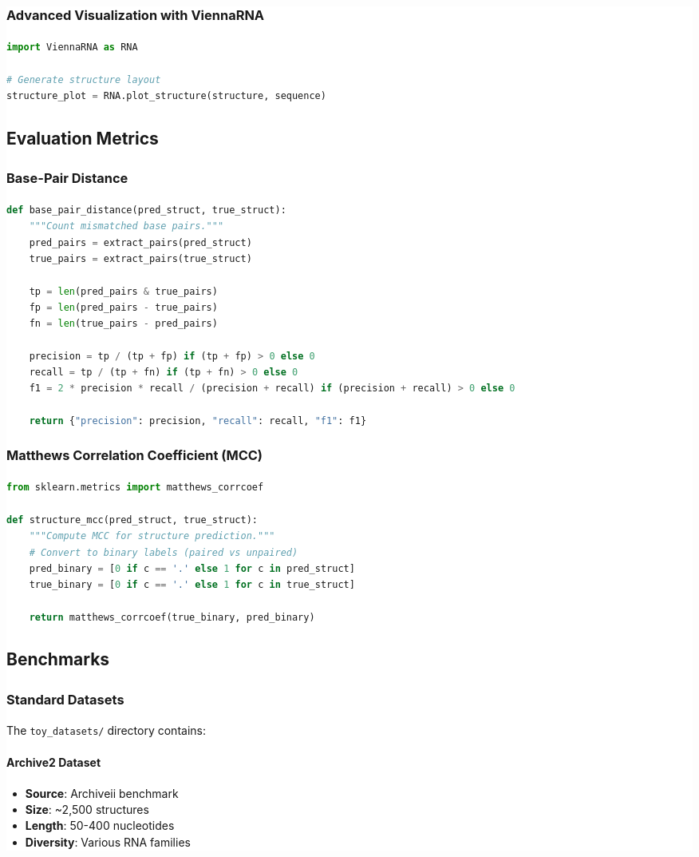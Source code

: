 ### Advanced Visualization with ViennaRNA

```python
import ViennaRNA as RNA

# Generate structure layout
structure_plot = RNA.plot_structure(structure, sequence)
```

## Evaluation Metrics

### Base-Pair Distance

```python
def base_pair_distance(pred_struct, true_struct):
    """Count mismatched base pairs."""
    pred_pairs = extract_pairs(pred_struct)
    true_pairs = extract_pairs(true_struct)
    
    tp = len(pred_pairs & true_pairs)
    fp = len(pred_pairs - true_pairs)
    fn = len(true_pairs - pred_pairs)
    
    precision = tp / (tp + fp) if (tp + fp) > 0 else 0
    recall = tp / (tp + fn) if (tp + fn) > 0 else 0
    f1 = 2 * precision * recall / (precision + recall) if (precision + recall) > 0 else 0
    
    return {"precision": precision, "recall": recall, "f1": f1}
```

### Matthews Correlation Coefficient (MCC)

```python
from sklearn.metrics import matthews_corrcoef

def structure_mcc(pred_struct, true_struct):
    """Compute MCC for structure prediction."""
    # Convert to binary labels (paired vs unpaired)
    pred_binary = [0 if c == '.' else 1 for c in pred_struct]
    true_binary = [0 if c == '.' else 1 for c in true_struct]
    
    return matthews_corrcoef(true_binary, pred_binary)
```

## Benchmarks

### Standard Datasets

The `toy_datasets/` directory contains:

#### Archive2 Dataset
- **Source**: Archiveii benchmark
- **Size**: ~2,500 structures
- **Length**: 50-400 nucleotides
- **Diversity**: Various RNA families
